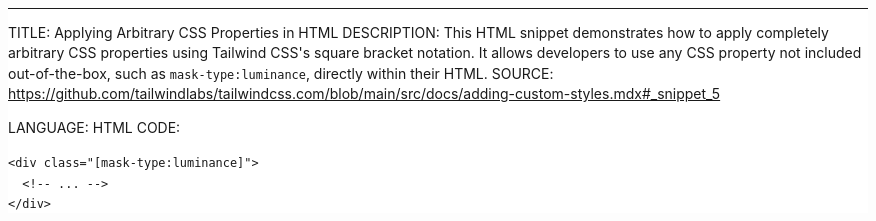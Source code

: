 ----------------------------------------

TITLE: Applying Arbitrary CSS Properties in HTML
DESCRIPTION: This HTML snippet demonstrates how to apply completely arbitrary CSS properties using Tailwind CSS's square bracket notation. It allows developers to use any CSS property not included out-of-the-box, such as `mask-type:luminance`, directly within their HTML.
SOURCE: https://github.com/tailwindlabs/tailwindcss.com/blob/main/src/docs/adding-custom-styles.mdx#_snippet_5

LANGUAGE: HTML
CODE:
```
<div class="[mask-type:luminance]">
  <!-- ... -->
</div>
```